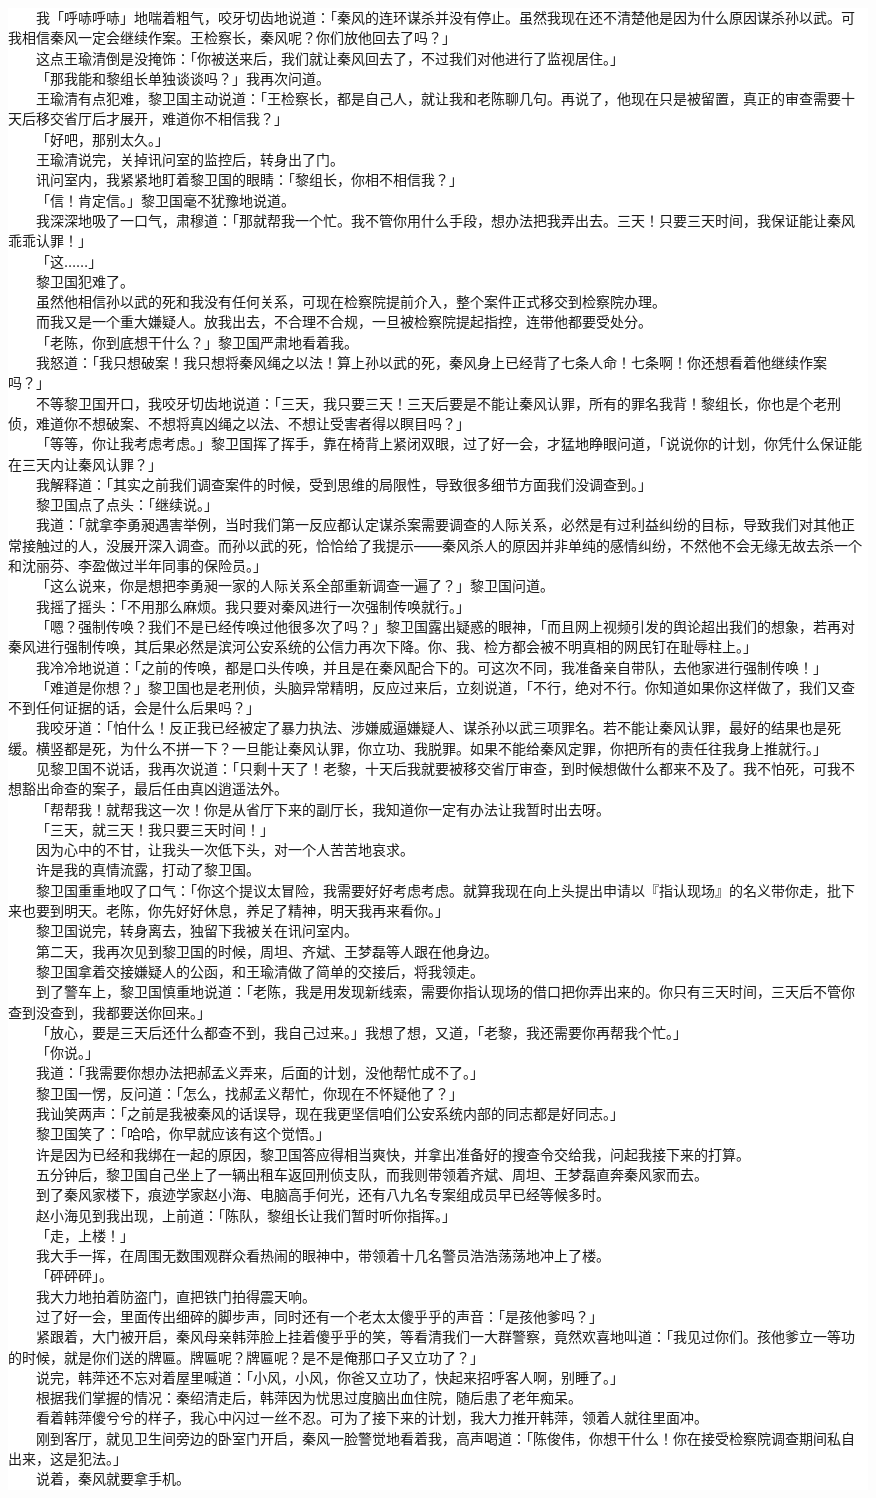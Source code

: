 &emsp;&emsp;我「呼哧呼哧」地喘着粗气，咬牙切齿地说道：「秦风的连环谋杀并没有停止。虽然我现在还不清楚他是因为什么原因谋杀孙以武。可我相信秦风一定会继续作案。王检察长，秦风呢？你们放他回去了吗？」  
&emsp;&emsp;这点王瑜清倒是没掩饰：「你被送来后，我们就让秦风回去了，不过我们对他进行了监视居住。」  
&emsp;&emsp;「那我能和黎组长单独谈谈吗？」我再次问道。  
&emsp;&emsp;王瑜清有点犯难，黎卫国主动说道：「王检察长，都是自己人，就让我和老陈聊几句。再说了，他现在只是被留置，真正的审查需要十天后移交省厅后才展开，难道你不相信我？」  
&emsp;&emsp;「好吧，那别太久。」  
&emsp;&emsp;王瑜清说完，关掉讯问室的监控后，转身出了门。  
&emsp;&emsp;讯问室内，我紧紧地盯着黎卫国的眼睛：「黎组长，你相不相信我？」  
&emsp;&emsp;「信！肯定信。」黎卫国毫不犹豫地说道。  
&emsp;&emsp;我深深地吸了一口气，肃穆道：「那就帮我一个忙。我不管你用什么手段，想办法把我弄出去。三天！只要三天时间，我保证能让秦风乖乖认罪！」  
&emsp;&emsp;「这……」  
&emsp;&emsp;黎卫国犯难了。  
&emsp;&emsp;虽然他相信孙以武的死和我没有任何关系，可现在检察院提前介入，整个案件正式移交到检察院办理。  
&emsp;&emsp;而我又是一个重大嫌疑人。放我出去，不合理不合规，一旦被检察院提起指控，连带他都要受处分。  
&emsp;&emsp;「老陈，你到底想干什么？」黎卫国严肃地看着我。  
&emsp;&emsp;我怒道：「我只想破案！我只想将秦风绳之以法！算上孙以武的死，秦风身上已经背了七条人命！七条啊！你还想看着他继续作案吗？」  
&emsp;&emsp;不等黎卫国开口，我咬牙切齿地说道：「三天，我只要三天！三天后要是不能让秦风认罪，所有的罪名我背！黎组长，你也是个老刑侦，难道你不想破案、不想将真凶绳之以法、不想让受害者得以瞑目吗？」  
&emsp;&emsp;「等等，你让我考虑考虑。」黎卫国挥了挥手，靠在椅背上紧闭双眼，过了好一会，才猛地睁眼问道，「说说你的计划，你凭什么保证能在三天内让秦风认罪？」  
&emsp;&emsp;我解释道：「其实之前我们调查案件的时候，受到思维的局限性，导致很多细节方面我们没调查到。」  
&emsp;&emsp;黎卫国点了点头：「继续说。」  
&emsp;&emsp;我道：「就拿李勇昶遇害举例，当时我们第一反应都认定谋杀案需要调查的人际关系，必然是有过利益纠纷的目标，导致我们对其他正常接触过的人，没展开深入调查。而孙以武的死，恰恰给了我提示——秦风杀人的原因并非单纯的感情纠纷，不然他不会无缘无故去杀一个和沈丽芬、李盈做过半年同事的保险员。」  
&emsp;&emsp;「这么说来，你是想把李勇昶一家的人际关系全部重新调查一遍了？」黎卫国问道。  
&emsp;&emsp;我摇了摇头：「不用那么麻烦。我只要对秦风进行一次强制传唤就行。」  
&emsp;&emsp;「嗯？强制传唤？我们不是已经传唤过他很多次了吗？」黎卫国露出疑惑的眼神，「而且网上视频引发的舆论超出我们的想象，若再对秦风进行强制传唤，其后果必然是滨河公安系统的公信力再次下降。你、我、检方都会被不明真相的网民钉在耻辱柱上。」  
&emsp;&emsp;我冷冷地说道：「之前的传唤，都是口头传唤，并且是在秦风配合下的。可这次不同，我准备亲自带队，去他家进行强制传唤！」  
&emsp;&emsp;「难道是你想？」黎卫国也是老刑侦，头脑异常精明，反应过来后，立刻说道，「不行，绝对不行。你知道如果你这样做了，我们又查不到任何证据的话，会是什么后果吗？」  
&emsp;&emsp;我咬牙道：「怕什么！反正我已经被定了暴力执法、涉嫌威逼嫌疑人、谋杀孙以武三项罪名。若不能让秦风认罪，最好的结果也是死缓。横竖都是死，为什么不拼一下？一旦能让秦风认罪，你立功、我脱罪。如果不能给秦风定罪，你把所有的责任往我身上推就行。」  
&emsp;&emsp;见黎卫国不说话，我再次说道：「只剩十天了！老黎，十天后我就要被移交省厅审查，到时候想做什么都来不及了。我不怕死，可我不想豁出命查的案子，最后任由真凶逍遥法外。  
&emsp;&emsp;「帮帮我！就帮我这一次！你是从省厅下来的副厅长，我知道你一定有办法让我暂时出去呀。  
&emsp;&emsp;「三天，就三天！我只要三天时间！」  
&emsp;&emsp;因为心中的不甘，让我头一次低下头，对一个人苦苦地哀求。  
&emsp;&emsp;许是我的真情流露，打动了黎卫国。  
&emsp;&emsp;黎卫国重重地叹了口气：「你这个提议太冒险，我需要好好考虑考虑。就算我现在向上头提出申请以『指认现场』的名义带你走，批下来也要到明天。老陈，你先好好休息，养足了精神，明天我再来看你。」  
&emsp;&emsp;黎卫国说完，转身离去，独留下我被关在讯问室内。  
&emsp;&emsp;第二天，我再次见到黎卫国的时候，周坦、齐斌、王梦磊等人跟在他身边。  
&emsp;&emsp;黎卫国拿着交接嫌疑人的公函，和王瑜清做了简单的交接后，将我领走。  
&emsp;&emsp;到了警车上，黎卫国慎重地说道：「老陈，我是用发现新线索，需要你指认现场的借口把你弄出来的。你只有三天时间，三天后不管你查到没查到，我都要送你回来。」  
&emsp;&emsp;「放心，要是三天后还什么都查不到，我自己过来。」我想了想，又道，「老黎，我还需要你再帮我个忙。」  
&emsp;&emsp;「你说。」  
&emsp;&emsp;我道：「我需要你想办法把郝孟义弄来，后面的计划，没他帮忙成不了。」  
&emsp;&emsp;黎卫国一愣，反问道：「怎么，找郝孟义帮忙，你现在不怀疑他了？」  
&emsp;&emsp;我讪笑两声：「之前是我被秦风的话误导，现在我更坚信咱们公安系统内部的同志都是好同志。」  
&emsp;&emsp;黎卫国笑了：「哈哈，你早就应该有这个觉悟。」  
&emsp;&emsp;许是因为已经和我绑在一起的原因，黎卫国答应得相当爽快，并拿出准备好的搜查令交给我，问起我接下来的打算。  
&emsp;&emsp;五分钟后，黎卫国自己坐上了一辆出租车返回刑侦支队，而我则带领着齐斌、周坦、王梦磊直奔秦风家而去。  
&emsp;&emsp;到了秦风家楼下，痕迹学家赵小海、电脑高手何光，还有八九名专案组成员早已经等候多时。  
&emsp;&emsp;赵小海见到我出现，上前道：「陈队，黎组长让我们暂时听你指挥。」  
&emsp;&emsp;「走，上楼！」  
&emsp;&emsp;我大手一挥，在周围无数围观群众看热闹的眼神中，带领着十几名警员浩浩荡荡地冲上了楼。  
&emsp;&emsp;「砰砰砰」。  
&emsp;&emsp;我大力地拍着防盗门，直把铁门拍得震天响。  
&emsp;&emsp;过了好一会，里面传出细碎的脚步声，同时还有一个老太太傻乎乎的声音：「是孩他爹吗？」  
&emsp;&emsp;紧跟着，大门被开启，秦风母亲韩萍脸上挂着傻乎乎的笑，等看清我们一大群警察，竟然欢喜地叫道：「我见过你们。孩他爹立一等功的时候，就是你们送的牌匾。牌匾呢？牌匾呢？是不是俺那口子又立功了？」  
&emsp;&emsp;说完，韩萍还不忘对着屋里喊道：「小风，小风，你爸又立功了，快起来招呼客人啊，别睡了。」  
&emsp;&emsp;根据我们掌握的情况：秦绍清走后，韩萍因为忧思过度脑出血住院，随后患了老年痴呆。  
&emsp;&emsp;看着韩萍傻兮兮的样子，我心中闪过一丝不忍。可为了接下来的计划，我大力推开韩萍，领着人就往里面冲。  
&emsp;&emsp;刚到客厅，就见卫生间旁边的卧室门开启，秦风一脸警觉地看着我，高声喝道：「陈俊伟，你想干什么！你在接受检察院调查期间私自出来，这是犯法。」  
&emsp;&emsp;说着，秦风就要拿手机。  
